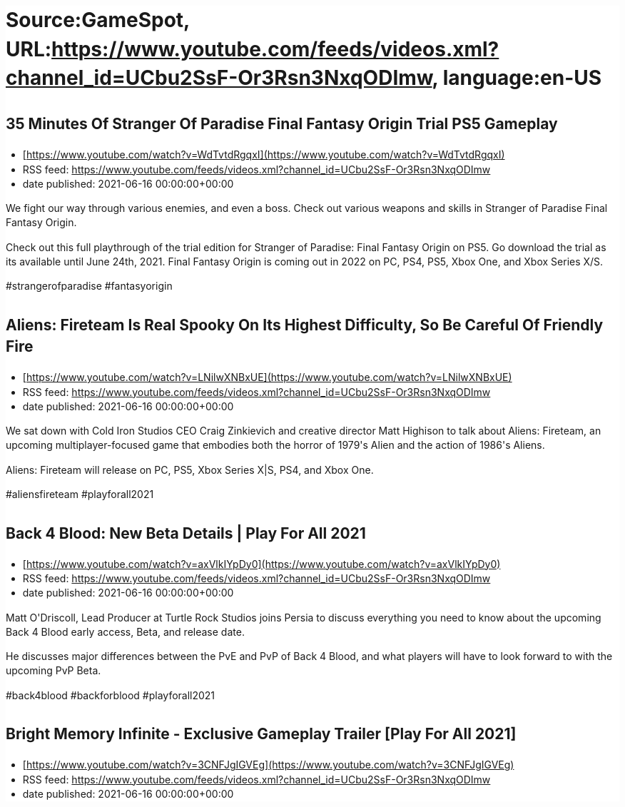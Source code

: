 # Source:GameSpot, URL:https://www.youtube.com/feeds/videos.xml?channel_id=UCbu2SsF-Or3Rsn3NxqODImw, language:en-US

## 35 Minutes Of Stranger Of Paradise Final Fantasy Origin Trial PS5 Gameplay
 - [https://www.youtube.com/watch?v=WdTvtdRgqxI](https://www.youtube.com/watch?v=WdTvtdRgqxI)
 - RSS feed: https://www.youtube.com/feeds/videos.xml?channel_id=UCbu2SsF-Or3Rsn3NxqODImw
 - date published: 2021-06-16 00:00:00+00:00

We fight our way through various enemies, and even a boss. Check out various weapons and skills in Stranger of Paradise Final Fantasy Origin.

Check out this full playthrough of the trial edition for Stranger of Paradise: Final Fantasy Origin on PS5. Go download the trial as its available until June 24th, 2021. Final Fantasy Origin is coming out in 2022 on PC, PS4, PS5, Xbox One, and Xbox Series X/S.

#strangerofparadise #fantasyorigin

## Aliens: Fireteam Is Real Spooky On Its Highest Difficulty, So Be Careful Of Friendly Fire
 - [https://www.youtube.com/watch?v=LNilwXNBxUE](https://www.youtube.com/watch?v=LNilwXNBxUE)
 - RSS feed: https://www.youtube.com/feeds/videos.xml?channel_id=UCbu2SsF-Or3Rsn3NxqODImw
 - date published: 2021-06-16 00:00:00+00:00

We sat down with Cold Iron Studios CEO Craig Zinkievich and creative director Matt Highison to talk about Aliens: Fireteam, an upcoming multiplayer-focused game that embodies both the horror of 1979's Alien and the action of 1986's Aliens.

Aliens: Fireteam will release on PC, PS5, Xbox Series X|S, PS4, and Xbox One.

#aliensfireteam #playforall2021

## Back 4 Blood: New Beta Details | Play For All 2021
 - [https://www.youtube.com/watch?v=axVlkIYpDy0](https://www.youtube.com/watch?v=axVlkIYpDy0)
 - RSS feed: https://www.youtube.com/feeds/videos.xml?channel_id=UCbu2SsF-Or3Rsn3NxqODImw
 - date published: 2021-06-16 00:00:00+00:00

Matt O'Driscoll, Lead Producer at Turtle Rock Studios joins Persia to discuss everything you need to know about the upcoming Back 4 Blood early access, Beta, and release date. 

He discusses major differences between the PvE and PvP of Back 4 Blood, and what players will have to look forward to with the upcoming PvP Beta.

#back4blood #backforblood #playforall2021

## Bright Memory Infinite - Exclusive Gameplay Trailer [Play For All 2021]
 - [https://www.youtube.com/watch?v=3CNFJgIGVEg](https://www.youtube.com/watch?v=3CNFJgIGVEg)
 - RSS feed: https://www.youtube.com/feeds/videos.xml?channel_id=UCbu2SsF-Or3Rsn3NxqODImw
 - date published: 2021-06-16 00:00:00+00:00

